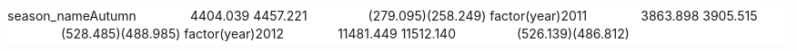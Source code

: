 <th style="vertical-align: top; text-align: left; white-space: normal; padding: 6pt 6pt 6pt 6pt; font-weight: normal;">season_nameAutumn</th><td style="vertical-align: top; text-align: right; white-space: normal; padding: 6pt 6pt 6pt 6pt; font-weight: normal;">&nbsp;&nbsp;&nbsp;&nbsp;&nbsp;</td><td style="vertical-align: top; text-align: right; white-space: normal; padding: 6pt 6pt 6pt 6pt; font-weight: normal;">&nbsp;&nbsp;&nbsp;&nbsp;&nbsp;</td><td style="vertical-align: top; text-align: right; white-space: normal; padding: 6pt 6pt 6pt 6pt; font-weight: normal;">&nbsp;&nbsp;&nbsp;&nbsp;&nbsp;</td><td style="vertical-align: top; text-align: right; white-space: normal; padding: 6pt 6pt 6pt 6pt; font-weight: bold;">4404.039&nbsp;</td><td style="vertical-align: top; text-align: right; white-space: normal; padding: 6pt 6pt 6pt 6pt; font-weight: bold;">4457.221&nbsp;</td></tr>
<tr>
<th style="vertical-align: top; text-align: left; white-space: normal; padding: 6pt 6pt 6pt 6pt; font-weight: normal;"></th><td style="vertical-align: top; text-align: right; white-space: normal; padding: 6pt 6pt 6pt 6pt; font-weight: normal;">&nbsp;&nbsp;&nbsp;&nbsp;&nbsp;</td><td style="vertical-align: top; text-align: right; white-space: normal; padding: 6pt 6pt 6pt 6pt; font-weight: normal;">&nbsp;&nbsp;&nbsp;&nbsp;&nbsp;</td><td style="vertical-align: top; text-align: right; white-space: normal; padding: 6pt 6pt 6pt 6pt; font-weight: normal;">&nbsp;&nbsp;&nbsp;&nbsp;&nbsp;</td><td style="vertical-align: top; text-align: right; white-space: normal; padding: 6pt 6pt 6pt 6pt; font-weight: bold;">(279.095)</td><td style="vertical-align: top; text-align: right; white-space: normal; padding: 6pt 6pt 6pt 6pt; font-weight: bold;">(258.249)</td></tr>
<tr>
<th style="vertical-align: top; text-align: left; white-space: normal; padding: 6pt 6pt 6pt 6pt; font-weight: normal;">factor(year)2011</th><td style="vertical-align: top; text-align: right; white-space: normal; padding: 6pt 6pt 6pt 6pt; font-weight: normal;">&nbsp;&nbsp;&nbsp;&nbsp;&nbsp;</td><td style="vertical-align: top; text-align: right; white-space: normal; padding: 6pt 6pt 6pt 6pt; font-weight: normal;">&nbsp;&nbsp;&nbsp;&nbsp;&nbsp;</td><td style="vertical-align: top; text-align: right; white-space: normal; padding: 6pt 6pt 6pt 6pt; font-weight: normal;">&nbsp;&nbsp;&nbsp;&nbsp;&nbsp;</td><td style="vertical-align: top; text-align: right; white-space: normal; padding: 6pt 6pt 6pt 6pt; font-weight: bold;">3863.898&nbsp;</td><td style="vertical-align: top; text-align: right; white-space: normal; padding: 6pt 6pt 6pt 6pt; font-weight: bold;">3905.515&nbsp;</td></tr>
<tr>
<th style="vertical-align: top; text-align: left; white-space: normal; padding: 6pt 6pt 6pt 6pt; font-weight: normal;"></th><td style="vertical-align: top; text-align: right; white-space: normal; padding: 6pt 6pt 6pt 6pt; font-weight: normal;">&nbsp;&nbsp;&nbsp;&nbsp;&nbsp;</td><td style="vertical-align: top; text-align: right; white-space: normal; padding: 6pt 6pt 6pt 6pt; font-weight: normal;">&nbsp;&nbsp;&nbsp;&nbsp;&nbsp;</td><td style="vertical-align: top; text-align: right; white-space: normal; padding: 6pt 6pt 6pt 6pt; font-weight: normal;">&nbsp;&nbsp;&nbsp;&nbsp;&nbsp;</td><td style="vertical-align: top; text-align: right; white-space: normal; padding: 6pt 6pt 6pt 6pt; font-weight: bold;">(528.485)</td><td style="vertical-align: top; text-align: right; white-space: normal; padding: 6pt 6pt 6pt 6pt; font-weight: bold;">(488.985)</td></tr>
<tr>
<th style="vertical-align: top; text-align: left; white-space: normal; padding: 6pt 6pt 6pt 6pt; font-weight: normal;">factor(year)2012</th><td style="vertical-align: top; text-align: right; white-space: normal; padding: 6pt 6pt 6pt 6pt; font-weight: normal;">&nbsp;&nbsp;&nbsp;&nbsp;&nbsp;</td><td style="vertical-align: top; text-align: right; white-space: normal; padding: 6pt 6pt 6pt 6pt; font-weight: normal;">&nbsp;&nbsp;&nbsp;&nbsp;&nbsp;</td><td style="vertical-align: top; text-align: right; white-space: normal; padding: 6pt 6pt 6pt 6pt; font-weight: normal;">&nbsp;&nbsp;&nbsp;&nbsp;&nbsp;</td><td style="vertical-align: top; text-align: right; white-space: normal; padding: 6pt 6pt 6pt 6pt; font-weight: bold;">11481.449&nbsp;</td><td style="vertical-align: top; text-align: right; white-space: normal; padding: 6pt 6pt 6pt 6pt; font-weight: bold;">11512.140&nbsp;</td></tr>
<tr>
<th style="vertical-align: top; text-align: left; white-space: normal; padding: 6pt 6pt 6pt 6pt; font-weight: normal;"></th><td style="vertical-align: top; text-align: right; white-space: normal; padding: 6pt 6pt 6pt 6pt; font-weight: normal;">&nbsp;&nbsp;&nbsp;&nbsp;&nbsp;</td><td style="vertical-align: top; text-align: right; white-space: normal; padding: 6pt 6pt 6pt 6pt; font-weight: normal;">&nbsp;&nbsp;&nbsp;&nbsp;&nbsp;</td><td style="vertical-align: top; text-align: right; white-space: normal; padding: 6pt 6pt 6pt 6pt; font-weight: normal;">&nbsp;&nbsp;&nbsp;&nbsp;&nbsp;</td><td style="vertical-align: top; text-align: right; white-space: normal; padding: 6pt 6pt 6pt 6pt; font-weight: bold;">(526.139)</td><td style="vertical-align: top; text-align: right; white-space: normal; padding: 6pt 6pt 6pt 6pt; font-weight: bold;">(486.812)</td></tr>
<tr>